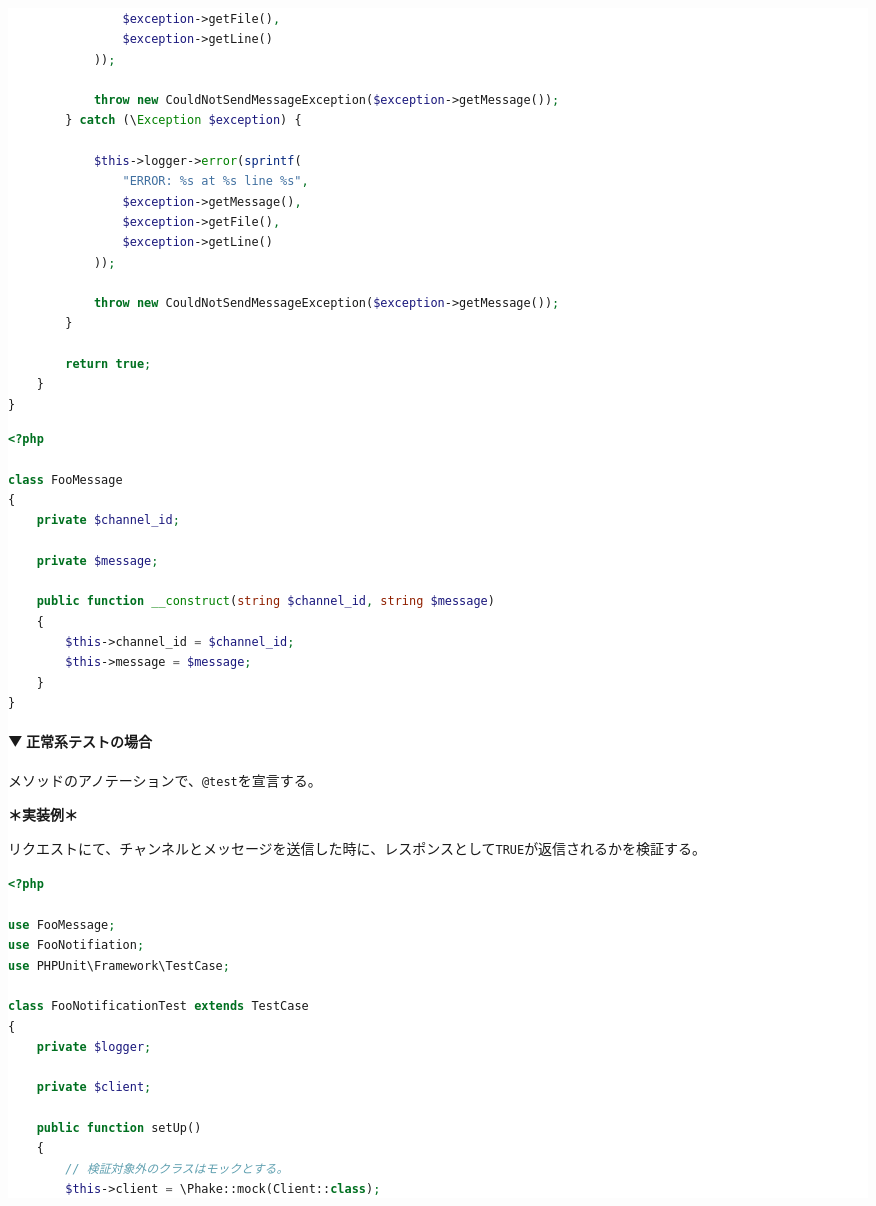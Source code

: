 ```php
                $exception->getFile(),
                $exception->getLine()
            ));

            throw new CouldNotSendMessageException($exception->getMessage());
        } catch (\Exception $exception) {

            $this->logger->error(sprintf(
                "ERROR: %s at %s line %s",
                $exception->getMessage(),
                $exception->getFile(),
                $exception->getLine()
            ));

            throw new CouldNotSendMessageException($exception->getMessage());
        }
        
        return true;
    }
}
```

```php
<?php
 
class FooMessage
{
    private $channel_id;
    
    private $message;

    public function __construct(string $channel_id, string $message)
    {
        $this->channel_id = $channel_id;        
        $this->message = $message;
    }
}
```

#### ▼ 正常系テストの場合

メソッドのアノテーションで、```@test```を宣言する。



**＊実装例＊**

リクエストにて、チャンネルとメッセージを送信した時に、レスポンスとして```TRUE```が返信されるかを検証する。



```php
<?php

use FooMessage;
use FooNotifiation;
use PHPUnit\Framework\TestCase;

class FooNotificationTest extends TestCase
{
    private $logger;

    private $client;

    public function setUp()
    {
        // 検証対象外のクラスはモックとする。
        $this->client = \Phake::mock(Client::class);
```